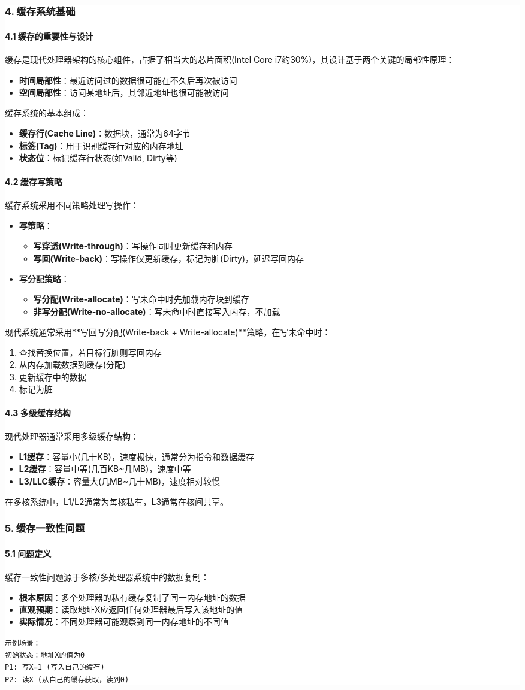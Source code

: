 ### 4. 缓存系统基础

#### 4.1 缓存的重要性与设计

缓存是现代处理器架构的核心组件，占据了相当大的芯片面积(Intel Core i7约30%)，其设计基于两个关键的局部性原理：

- **时间局部性**：最近访问过的数据很可能在不久后再次被访问
- **空间局部性**：访问某地址后，其邻近地址也很可能被访问

缓存系统的基本组成：
- **缓存行(Cache Line)**：数据块，通常为64字节
- **标签(Tag)**：用于识别缓存行对应的内存地址
- **状态位**：标记缓存行状态(如Valid, Dirty等)

#### 4.2 缓存写策略

缓存系统采用不同策略处理写操作：

- **写策略**：
  - **写穿透(Write-through)**：写操作同时更新缓存和内存
  - **写回(Write-back)**：写操作仅更新缓存，标记为脏(Dirty)，延迟写回内存

- **写分配策略**：
  - **写分配(Write-allocate)**：写未命中时先加载内存块到缓存
  - **非写分配(Write-no-allocate)**：写未命中时直接写入内存，不加载

现代系统通常采用**写回写分配(Write-back + Write-allocate)**策略，在写未命中时：
1. 查找替换位置，若目标行脏则写回内存
2. 从内存加载数据到缓存(分配)
3. 更新缓存中的数据
4. 标记为脏

#### 4.3 多级缓存结构

现代处理器通常采用多级缓存结构：
- **L1缓存**：容量小(几十KB)，速度极快，通常分为指令和数据缓存
- **L2缓存**：容量中等(几百KB~几MB)，速度中等
- **L3/LLC缓存**：容量大(几MB~几十MB)，速度相对较慢

在多核系统中，L1/L2通常为每核私有，L3通常在核间共享。

### 5. 缓存一致性问题

#### 5.1 问题定义

缓存一致性问题源于多核/多处理器系统中的数据复制：

- **根本原因**：多个处理器的私有缓存复制了同一内存地址的数据
- **直观预期**：读取地址X应返回任何处理器最后写入该地址的值
- **实际情况**：不同处理器可能观察到同一内存地址的不同值

```
示例场景：
初始状态：地址X的值为0
P1: 写X=1 (写入自己的缓存)
P2: 读X (从自己的缓存获取，读到0)
```
